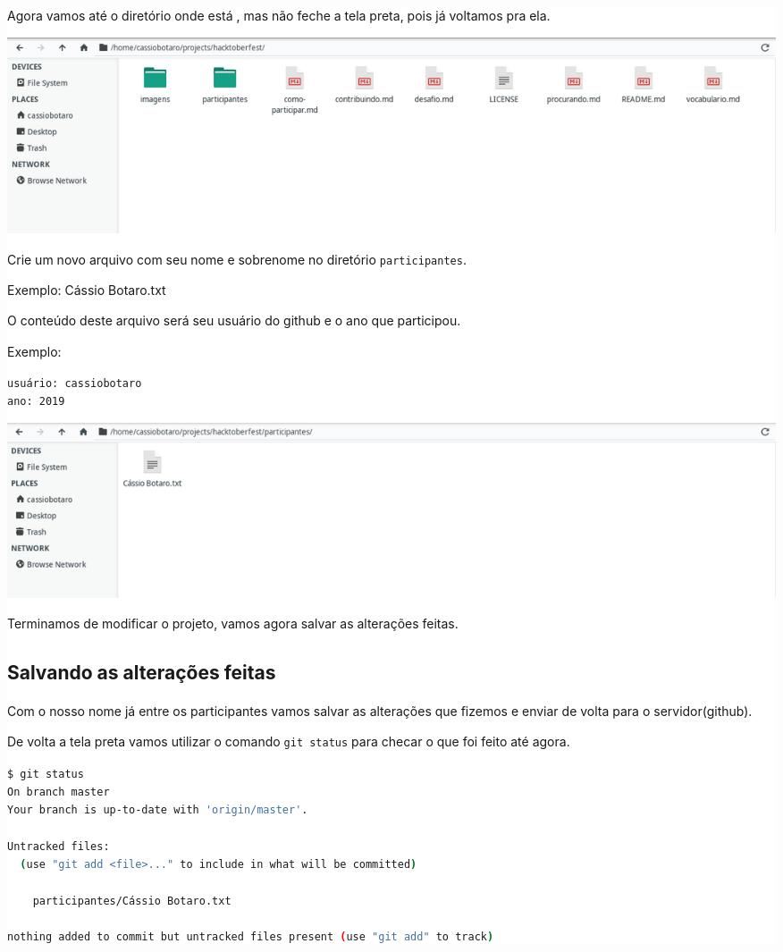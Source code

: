 Agora vamos até o diretório onde está , mas não feche a tela preta, pois já voltamos pra ela.

![repositório local](imagens/repositorio-local.png "repositório local")

Crie um novo arquivo com seu nome e sobrenome no diretório `participantes`.

Exemplo: Cássio Botaro.txt

O conteúdo deste arquivo será seu usuário do github e o ano que participou.

Exemplo:
```
usuário: cassiobotaro
ano: 2019
```

![participantes](imagens/repositorio-local-participantes.png "participantes")

Terminamos de modificar o projeto, vamos agora salvar as alterações feitas.


## Salvando as alterações feitas

Com o nosso nome já entre os participantes vamos salvar as alterações que fizemos e enviar de volta para o servidor(github).

De volta a tela preta vamos utilizar o comando `git status` para checar o que foi feito até agora.

```bash
$ git status
On branch master
Your branch is up-to-date with 'origin/master'.

Untracked files:
  (use "git add <file>..." to include in what will be committed)

	participantes/Cássio Botaro.txt

nothing added to commit but untracked files present (use "git add" to track)
```

